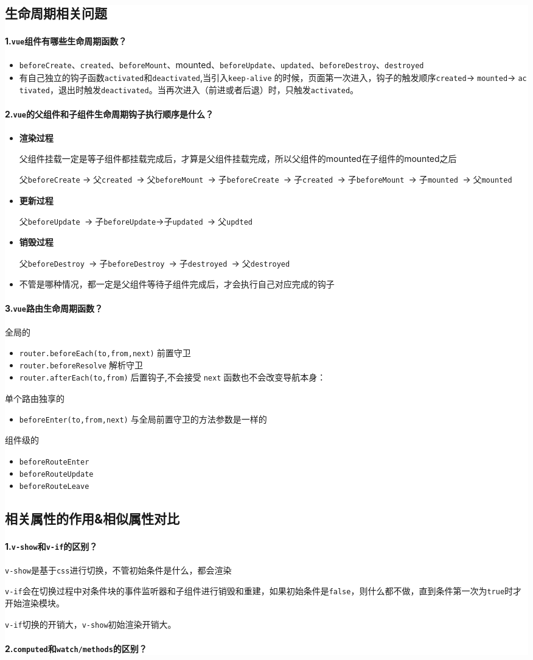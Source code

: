 ## 生命周期相关问题

#### 1.`vue`组件有哪些生命周期函数？

- `beforeCreate`、`created`、`beforeMount`、mounted、`beforeUpdate`、`updated`、`beforeDestroy`、`destroyed`
- <keep-alive>有自己独立的钩子函数`activated`和`deactivated`,当引入`keep-alive` 的时候，页面第一次进入，钩子的触发顺序`created`-> `mounted`-> `activated`，退出时触发`deactivated`。当再次进入（前进或者后退）时，只触发`activated`。

#### 2.`vue`的父组件和子组件生命周期钩子执行顺序是什么？

- **渲染过程**

  父组件挂载一定是等子组件都挂载完成后，才算是父组件挂载完成，所以父组件的mounted在子组件的mounted之后

  父`beforeCreate` -> 父`created `-> 父`beforeMount `-> 子`beforeCreate `-> 子`created `-> 子`beforeMount `-> 子`mounted `-> 父`mounted`

- **更新过程**

  父`beforeUpdate `-> 子`beforeUpdate`->子`updated `-> 父`updted`

- **销毁过程**

  父`beforeDestroy `-> 子`beforeDestroy `-> 子`destroyed `-> 父`destroyed`

- 不管是哪种情况，都一定是父组件等待子组件完成后，才会执行自己对应完成的钩子

#### 3.`vue`路由生命周期函数？

全局的

- `router.beforeEach(to,from,next)` 前置守卫
- `router.beforeResolve` 解析守卫
- `router.afterEach(to,from)` 后置钩子,不会接受 `next` 函数也不会改变导航本身：

单个路由独享的

- `beforeEnter(to,from,next)` 与全局前置守卫的方法参数是一样的

组件级的

- `beforeRouteEnter`
- `beforeRouteUpdate`
- `beforeRouteLeave`



## 相关属性的作用&相似属性对比

#### 1.`v-show`和`v-if`的区别？

`v-show`是基于`css`进行切换，不管初始条件是什么，都会渲染

`v-if`会在切换过程中对条件块的事件监听器和子组件进行销毁和重建，如果初始条件是`false`，则什么都不做，直到条件第一次为`true`时才开始渲染模块。

`v-if`切换的开销大，`v-show`初始渲染开销大。

#### 2.`computed`和`watch/methods`的区别？

